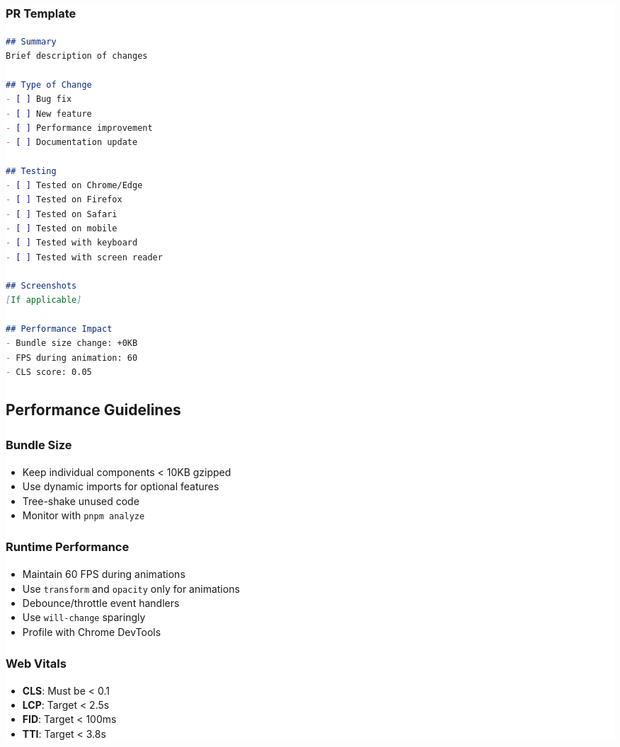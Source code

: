 ### PR Template

```markdown
## Summary
Brief description of changes

## Type of Change
- [ ] Bug fix
- [ ] New feature
- [ ] Performance improvement
- [ ] Documentation update

## Testing
- [ ] Tested on Chrome/Edge
- [ ] Tested on Firefox
- [ ] Tested on Safari
- [ ] Tested on mobile
- [ ] Tested with keyboard
- [ ] Tested with screen reader

## Screenshots
[If applicable]

## Performance Impact
- Bundle size change: +0KB
- FPS during animation: 60
- CLS score: 0.05
```

## Performance Guidelines

### Bundle Size

- Keep individual components < 10KB gzipped
- Use dynamic imports for optional features
- Tree-shake unused code
- Monitor with `pnpm analyze`

### Runtime Performance

- Maintain 60 FPS during animations
- Use `transform` and `opacity` only for animations
- Debounce/throttle event handlers
- Use `will-change` sparingly
- Profile with Chrome DevTools

### Web Vitals

- **CLS**: Must be < 0.1
- **LCP**: Target < 2.5s
- **FID**: Target < 100ms
- **TTI**: Target < 3.8s
